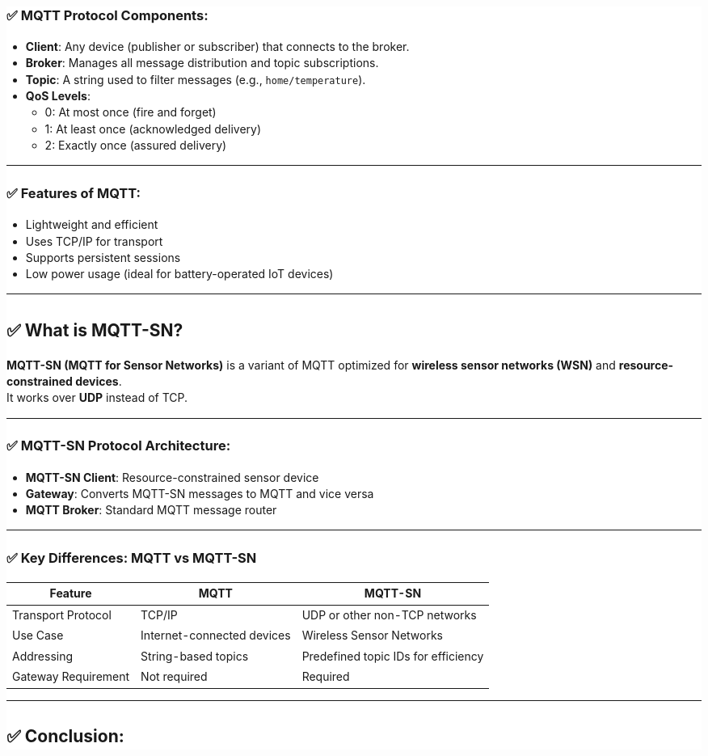 ### ✅ MQTT Protocol Components:

- **Client**: Any device (publisher or subscriber) that connects to the broker.
- **Broker**: Manages all message distribution and topic subscriptions.
- **Topic**: A string used to filter messages (e.g., `home/temperature`).
- **QoS Levels**:
  - 0: At most once (fire and forget)
  - 1: At least once (acknowledged delivery)
  - 2: Exactly once (assured delivery)

---

### ✅ Features of MQTT:

- Lightweight and efficient
- Uses TCP/IP for transport
- Supports persistent sessions
- Low power usage (ideal for battery-operated IoT devices)

---

## ✅ What is MQTT-SN?

**MQTT-SN (MQTT for Sensor Networks)** is a variant of MQTT optimized for **wireless sensor networks (WSN)** and **resource-constrained devices**.  
It works over **UDP** instead of TCP.

---

### ✅ MQTT-SN Protocol Architecture:

- **MQTT-SN Client**: Resource-constrained sensor device
- **Gateway**: Converts MQTT-SN messages to MQTT and vice versa
- **MQTT Broker**: Standard MQTT message router

---

### ✅ Key Differences: MQTT vs MQTT-SN

| Feature             | MQTT                       | MQTT-SN                             |
| ------------------- | -------------------------- | ----------------------------------- |
| Transport Protocol  | TCP/IP                     | UDP or other non-TCP networks       |
| Use Case            | Internet-connected devices | Wireless Sensor Networks            |
| Addressing          | String-based topics        | Predefined topic IDs for efficiency |
| Gateway Requirement | Not required               | Required                            |

---

## ✅ Conclusion:
